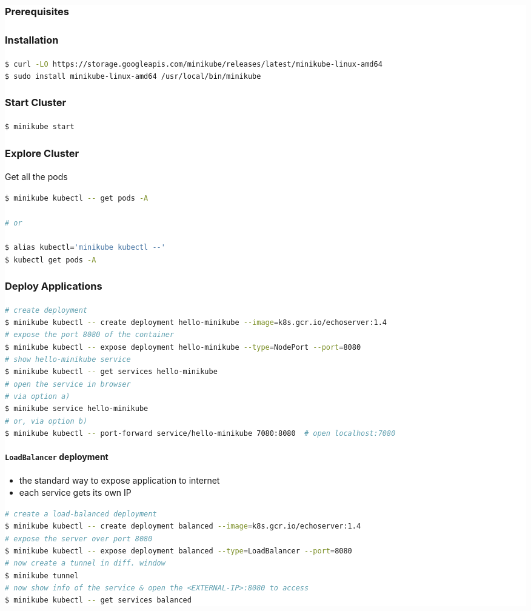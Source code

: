 ### Prerequisites

### Installation

```bash
$ curl -LO https://storage.googleapis.com/minikube/releases/latest/minikube-linux-amd64
$ sudo install minikube-linux-amd64 /usr/local/bin/minikube
```

### Start Cluster

```bash
$ minikube start
```

### Explore Cluster

Get all the pods

```bash
$ minikube kubectl -- get pods -A

# or

$ alias kubectl='minikube kubectl --'
$ kubectl get pods -A
```

### Deploy Applications

```bash
# create deployment
$ minikube kubectl -- create deployment hello-minikube --image=k8s.gcr.io/echoserver:1.4
# expose the port 8080 of the container
$ minikube kubectl -- expose deployment hello-minikube --type=NodePort --port=8080
# show hello-minikube service
$ minikube kubectl -- get services hello-minikube
# open the service in browser
# via option a)
$ minikube service hello-minikube
# or, via option b)
$ minikube kubectl -- port-forward service/hello-minikube 7080:8080  # open localhost:7080
```

#### `LoadBalancer` deployment

- the standard way to expose application to internet
- each service gets its own IP

```bash
# create a load-balanced deployment
$ minikube kubectl -- create deployment balanced --image=k8s.gcr.io/echoserver:1.4
# expose the server over port 8080
$ minikube kubectl -- expose deployment balanced --type=LoadBalancer --port=8080
# now create a tunnel in diff. window
$ minikube tunnel
# now show info of the service & open the <EXTERNAL-IP>:8080 to access
$ minikube kubectl -- get services balanced
```
